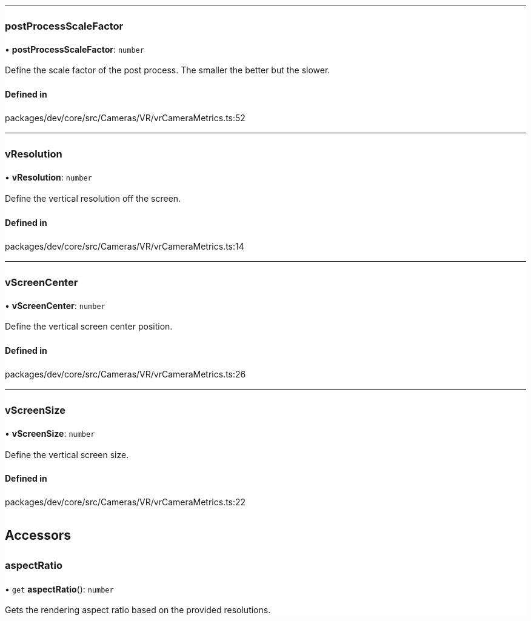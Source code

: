 ___

### postProcessScaleFactor

• **postProcessScaleFactor**: `number`

Define the scale factor of the post process.
The smaller the better but the slower.

#### Defined in

packages/dev/core/src/Cameras/VR/vrCameraMetrics.ts:52

___

### vResolution

• **vResolution**: `number`

Define the vertical resolution off the screen.

#### Defined in

packages/dev/core/src/Cameras/VR/vrCameraMetrics.ts:14

___

### vScreenCenter

• **vScreenCenter**: `number`

Define the vertical screen center position.

#### Defined in

packages/dev/core/src/Cameras/VR/vrCameraMetrics.ts:26

___

### vScreenSize

• **vScreenSize**: `number`

Define the vertical screen size.

#### Defined in

packages/dev/core/src/Cameras/VR/vrCameraMetrics.ts:22

## Accessors

### aspectRatio

• `get` **aspectRatio**(): `number`

Gets the rendering aspect ratio based on the provided resolutions.
